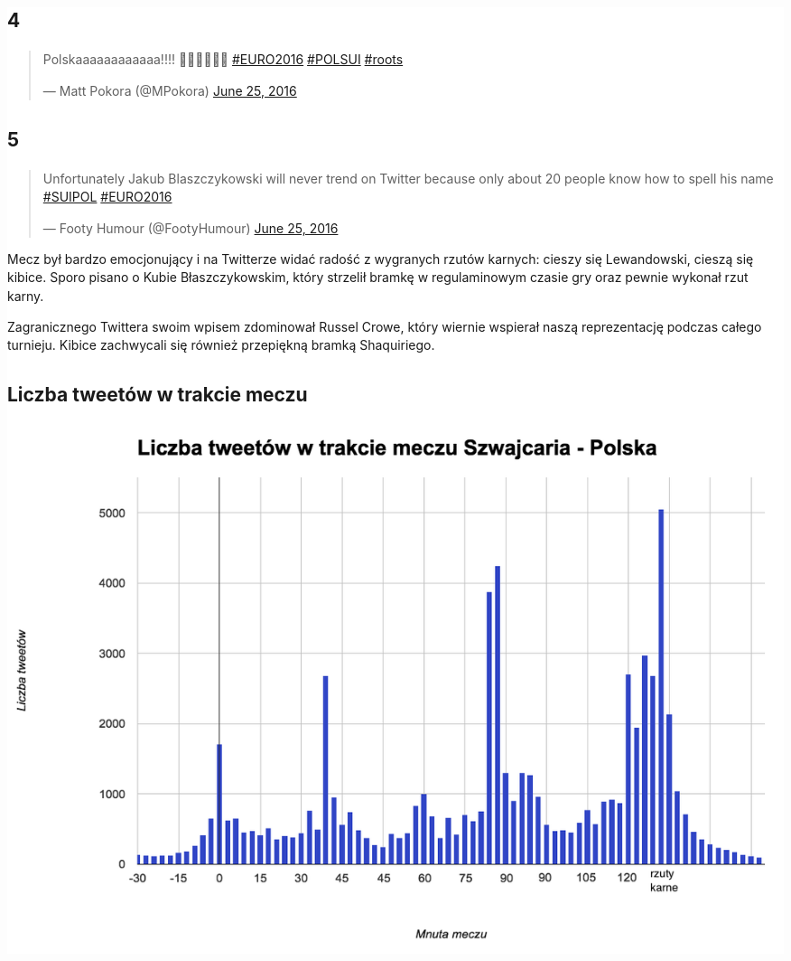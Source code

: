 ## 4

<blockquote class="twitter-tweet tw-align-center" data-lang="en"><p lang="pl" dir="ltr">Polskaaaaaaaaaaaa!!!! 🎉🇵🇱✊🏼😁 <a href="https://twitter.com/hashtag/EURO2016?src=hash">#EURO2016</a> <a href="https://twitter.com/hashtag/POLSUI?src=hash">#POLSUI</a> <a href="https://twitter.com/hashtag/roots?src=hash">#roots</a></p>&mdash; Matt Pokora (@MPokora) <a href="https://twitter.com/MPokora/status/746730561268416512">June 25, 2016</a></blockquote>
<script async src="//platform.twitter.com/widgets.js" charset="utf-8"></script>

## 5

<blockquote class="twitter-tweet tw-align-center" data-lang="en"><p lang="en" dir="ltr">Unfortunately Jakub Blaszczykowski will never trend on Twitter because only about 20 people know how to spell his name <a href="https://twitter.com/hashtag/SUIPOL?src=hash">#SUIPOL</a> <a href="https://twitter.com/hashtag/EURO2016?src=hash">#EURO2016</a></p>&mdash; Footy Humour (@FootyHumour) <a href="https://twitter.com/FootyHumour/status/746700575664914432">June 25, 2016</a></blockquote>
<script async src="//platform.twitter.com/widgets.js" charset="utf-8"></script>


Mecz był bardzo emocjonujący i na Twitterze widać radość z wygranych rzutów karnych: cieszy się Lewandowski, cieszą się kibice. 
Sporo pisano o Kubie Błaszczykowskim, który strzelił bramkę w regulaminowym czasie gry oraz pewnie wykonał rzut karny. 

Zagranicznego Twittera swoim wpisem zdominował Russel Crowe, który wiernie wspierał 
naszą reprezentację podczas całego turnieju. Kibice zachwycali się również 
przepiękną bramką Shaquiriego.


## Liczba tweetów w trakcie meczu

![tweety-o-meczach-Polaków](/img/uploads/2016/07/tweety_suipol.png) 
